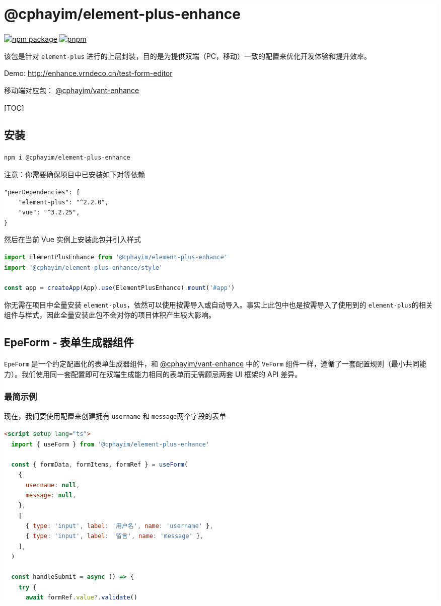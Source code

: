 # @cphayim/element-plus-enhance

[![npm package](https://badgen.net/npm/v/@vrn-deco/cli)](https://www.npmjs.com/package/@cphayim/element-plus-enhance)
[![pnpm](https://img.shields.io/badge/maintained%20with-pnpm-f49033.svg)](https://pnpm.io/)

该包是针对 `element-plus` 进行的上层封装，目的是为提供双端（PC，移动）一致的配置来优化开发体验和提升效率。

Demo: http://enhance.vrndeco.cn/test-form-editor

移动端对应包： [@cphayim/vant-enhance](https://www.npmjs.com/package/@cphayim/vant-enhance)

[TOC]

## 安装

```sh
npm i @cphayim/element-plus-enhance
```

注意：你需要确保项目中已安装如下对等依赖

```
"peerDependencies": {
    "element-plus": "^2.2.0",
    "vue": "^3.2.25",
}
```

然后在当前 Vue 实例上安装此包并引入样式

```typescript
import ElementPlusEnhance from '@cphayim/element-plus-enhance'
import '@cphayim/element-plus-enhance/style'

const app = createApp(App).use(ElementPlusEnhance).mount('#app')
```

你无需在项目中全量安装 `element-plus`，依然可以使用按需导入或自动导入。事实上此包中也是按需导入了使用到的 `element-plus`的相关组件与样式，因此全量安装此包不会对你的项目体积产生较大影响。

## EpeForm - 表单生成器组件

`EpeForm` 是一个约定配置化的表单生成器组件，和 [@cphayim/vant-enhance](https://www.npmjs.com/package/@cphayim/vant-enhance) 中的 `VeForm` 组件一样，遵循了一套配置规则（最小共同能力）。我们使用同一套配置即可在双端生成能力相同的表单而无需顾忌两套 UI 框架的 API 差异。

### 最简示例

现在，我们要使用配置来创建拥有 `username` 和 `message`两个字段的表单

```html
<script setup lang="ts">
  import { useForm } from '@cphayim/element-plus-enhance'

  const { formData, formItems, formRef } = useForm(
    {
      username: null,
      message: null,
    },
    [
      { type: 'input', label: '用户名', name: 'username' },
      { type: 'input', label: '留言', name: 'message' },
    ],
  )

  const handleSubmit = async () => {
    try {
      await formRef.value?.validate()
```
